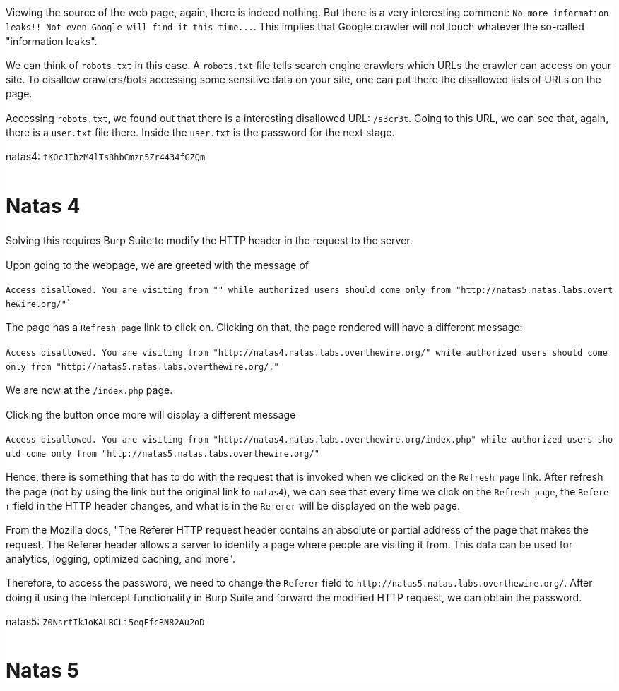 Viewing the source of the web page, again, there is indeed nothing. But there is a very interesting comment: `No more information leaks!! Not even Google will find it this time...`. This implies that Google crawler will not touch whatever the so-called "information leaks". 

We can think of `robots.txt` in this case. A `robots.txt` file tells search engine crawlers which URLs the crawler can access on your site. To disallow crawlers/bots accessing some sensitive data on your site, one can put there the disallowed lists of URLs on the page.

Accessing `robots.txt`, we found out that there is a interesting disallowed URL: `/s3cr3t`. Going to this URL, we can see that, again, there is a `user.txt` file there. Inside the `user.txt` is the password for the next stage.

natas4: `tKOcJIbzM4lTs8hbCmzn5Zr4434fGZQm`

# Natas 4

Solving this requires Burp Suite to modify the HTTP header in the request to the server.

Upon going to the webpage, we are greeted with the message of 

```
Access disallowed. You are visiting from "" while authorized users should come only from "http://natas5.natas.labs.overthewire.org/"`
```

The page has a `Refresh page` link to click on. Clicking on that, the page rendered will have a different message: 
```
Access disallowed. You are visiting from "http://natas4.natas.labs.overthewire.org/" while authorized users should come only from "http://natas5.natas.labs.overthewire.org/."
``` 
We are now at the `/index.php` page.

Clicking the button once more will display a different message 

```
Access disallowed. You are visiting from "http://natas4.natas.labs.overthewire.org/index.php" while authorized users should come only from "http://natas5.natas.labs.overthewire.org/"
```

Hence, there is something that has to do with the request that is invoked when we clicked on the `Refresh page` link. After refresh the page (not by using the link but the original link to `natas4`), we can see that every time we click on the `Refresh page`, the `Referer` field in the HTTP header changes, and what is in the `Referer` will be displayed on the web page. 

From the Mozilla docs, "The Referer HTTP request header contains an absolute or partial address of the page that makes the request. The Referer header allows a server to identify a page where people are visiting it from. This data can be used for analytics, logging, optimized caching, and more".

Therefore, to access the password, we need to change the `Referer` field to `http://natas5.natas.labs.overthewire.org/`. After doing it using the Intercept functionality in Burp Suite and forward the modified HTTP request, we can obtain the password. 

natas5: `Z0NsrtIkJoKALBCLi5eqFfcRN82Au2oD`

# Natas 5
